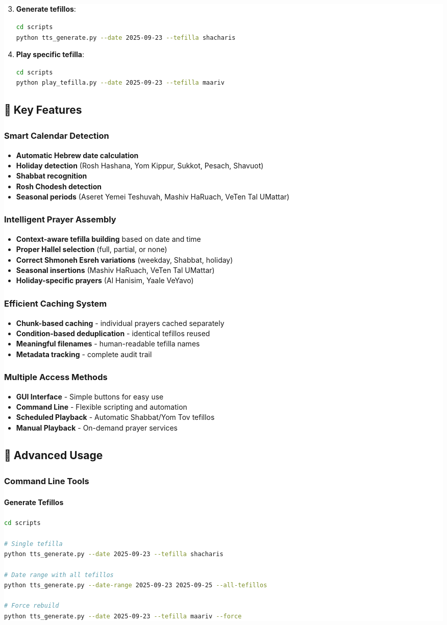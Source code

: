 3. **Generate tefillos**:
   ```bash
   cd scripts
   python tts_generate.py --date 2025-09-23 --tefilla shacharis
   ```

4. **Play specific tefilla**:
   ```bash
   cd scripts
   python play_tefilla.py --date 2025-09-23 --tefilla maariv
   ```

## 🎵 Key Features

### Smart Calendar Detection
- **Automatic Hebrew date calculation**
- **Holiday detection** (Rosh Hashana, Yom Kippur, Sukkot, Pesach, Shavuot)
- **Shabbat recognition**
- **Rosh Chodesh detection**
- **Seasonal periods** (Aseret Yemei Teshuvah, Mashiv HaRuach, VeTen Tal UMattar)

### Intelligent Prayer Assembly
- **Context-aware tefilla building** based on date and time
- **Proper Hallel selection** (full, partial, or none)
- **Correct Shmoneh Esreh variations** (weekday, Shabbat, holiday)
- **Seasonal insertions** (Mashiv HaRuach, VeTen Tal UMattar)
- **Holiday-specific prayers** (Al Hanisim, Yaale VeYavo)

### Efficient Caching System
- **Chunk-based caching** - individual prayers cached separately
- **Condition-based deduplication** - identical tefillos reused
- **Meaningful filenames** - human-readable tefilla names
- **Metadata tracking** - complete audit trail

### Multiple Access Methods
- **GUI Interface** - Simple buttons for easy use
- **Command Line** - Flexible scripting and automation
- **Scheduled Playback** - Automatic Shabbat/Yom Tov tefillos
- **Manual Playback** - On-demand prayer services

## 🔧 Advanced Usage

### Command Line Tools

#### Generate Tefillos
```bash
cd scripts

# Single tefilla
python tts_generate.py --date 2025-09-23 --tefilla shacharis

# Date range with all tefillos
python tts_generate.py --date-range 2025-09-23 2025-09-25 --all-tefillos

# Force rebuild
python tts_generate.py --date 2025-09-23 --tefilla maariv --force
```
